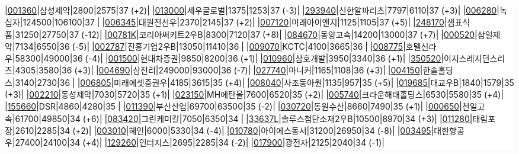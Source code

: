|[001360](https://finance.daum.net/quotes/A001360)|삼성제약|2800|2575|37 (+2)|
|[013000](https://finance.daum.net/quotes/A013000)|세우글로벌|1375|1253|37 (-3)|
|[293940](https://finance.daum.net/quotes/A293940)|신한알파리츠|7797|6110|37 (+3)|
|[006280](https://finance.daum.net/quotes/A006280)|녹십자|124500|106100|37 |
|[006345](https://finance.daum.net/quotes/A006345)|대원전선우|2370|2145|37 (+2)|
|[007120](https://finance.daum.net/quotes/A007120)|미래아이앤지|1125|1105|37 (+5)|
|[248170](https://finance.daum.net/quotes/A248170)|샘표식품|31250|27750|37 (-12)|
|[00781K](https://finance.daum.net/quotes/A00781K)|코리아써키트2우B|8300|7120|37 (+8)|
|[084670](https://finance.daum.net/quotes/A084670)|동양고속|14200|13000|37 (+7)|
|[000520](https://finance.daum.net/quotes/A000520)|삼일제약|7134|6550|36 (-5)|
|[002787](https://finance.daum.net/quotes/A002787)|진흥기업2우B|13050|11410|36 |
|[009070](https://finance.daum.net/quotes/A009070)|KCTC|4100|3665|36 |
|[008775](https://finance.daum.net/quotes/A008775)|호텔신라우|58300|49000|36 (-4)|
|[001500](https://finance.daum.net/quotes/A001500)|현대차증권|9850|8200|36 (+1)|
|[010960](https://finance.daum.net/quotes/A010960)|삼호개발|3950|3340|36 (+1)|
|[350520](https://finance.daum.net/quotes/A350520)|이지스레지던스리츠|4305|3580|36 (+3)|
|[004690](https://finance.daum.net/quotes/A004690)|삼천리|249000|93000|36 (-7)|
|[027740](https://finance.daum.net/quotes/A027740)|마니커|1165|1108|36 (+3)|
|[004150](https://finance.daum.net/quotes/A004150)|한솔홀딩스|3140|2730|36 |
|[006805](https://finance.daum.net/quotes/A006805)|미래에셋증권우|4185|3615|35 (+4)|
|[008040](https://finance.daum.net/quotes/A008040)|사조동아원|1135|957|35 (+5)|
|[019685](https://finance.daum.net/quotes/A019685)|대교우B|1840|1579|35 (+3)|
|[002210](https://finance.daum.net/quotes/A002210)|동성제약|7030|5720|35 (+1)|
|[023150](https://finance.daum.net/quotes/A023150)|MH에탄올|7600|6520|35 (+2)|
|[005740](https://finance.daum.net/quotes/A005740)|크라운해태홀딩스|6530|5580|35 (+4)|
|[155660](https://finance.daum.net/quotes/A155660)|DSR|4860|4280|35 |
|[011390](https://finance.daum.net/quotes/A011390)|부산산업|69700|63500|35 (-2)|
|[030720](https://finance.daum.net/quotes/A030720)|동원수산|8660|7490|35 (+1)|
|[000650](https://finance.daum.net/quotes/A000650)|천일고속|61700|49850|34 (+6)|
|[083420](https://finance.daum.net/quotes/A083420)|그린케미칼|7050|6350|34 |
|[33637L](https://finance.daum.net/quotes/A33637L)|솔루스첨단소재2우B|10500|8970|34 (+3)|
|[011280](https://finance.daum.net/quotes/A011280)|태림포장|2610|2285|34 (+2)|
|[003010](https://finance.daum.net/quotes/A003010)|혜인|6000|5330|34 (-4)|
|[010780](https://finance.daum.net/quotes/A010780)|아이에스동서|31200|26950|34 (-8)|
|[003495](https://finance.daum.net/quotes/A003495)|대한항공우|27400|24100|34 (+4)|
|[129260](https://finance.daum.net/quotes/A129260)|인터지스|2695|2285|34 (-2)|
|[017900](https://finance.daum.net/quotes/A017900)|광전자|2125|2040|34 (-1)|